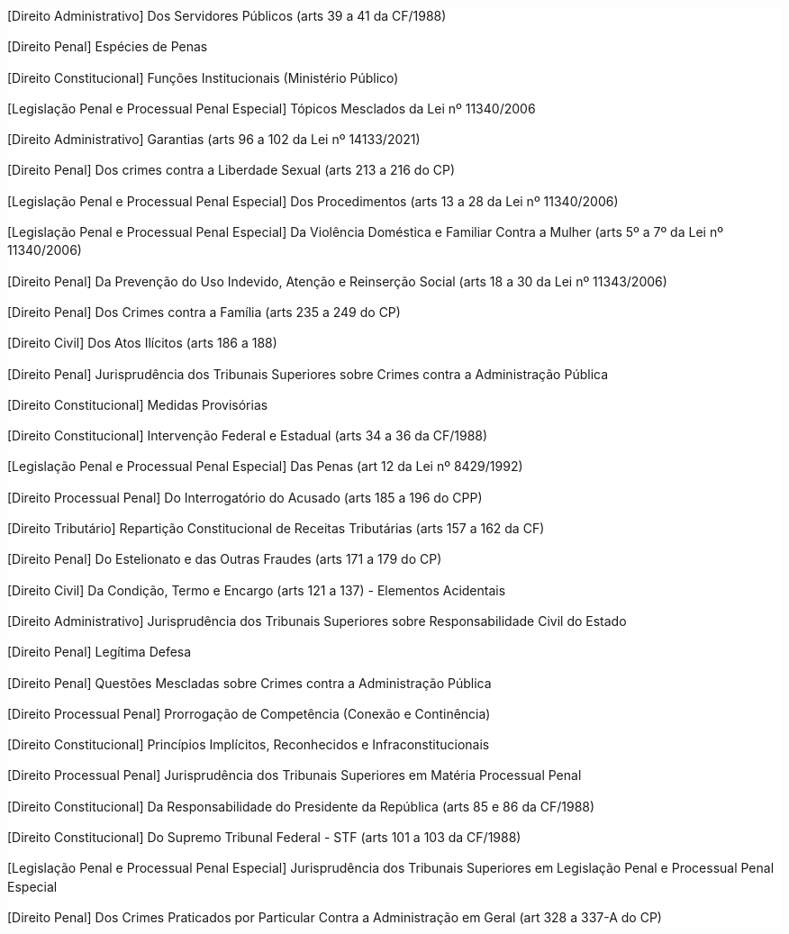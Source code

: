 [Direito Administrativo] Dos Servidores Públicos (arts 39 a 41 da CF/1988)

[Direito Penal] Espécies de Penas

[Direito Constitucional] Funções Institucionais (Ministério Público)

[Legislação Penal e Processual Penal Especial] Tópicos Mesclados da Lei nº 11340/2006

[Direito Administrativo] Garantias (arts 96 a 102 da Lei nº 14133/2021)

[Direito Penal] Dos crimes contra a Liberdade Sexual (arts 213 a 216 do CP)

[Legislação Penal e Processual Penal Especial] Dos Procedimentos (arts 13 a 28 da Lei nº 11340/2006)

[Legislação Penal e Processual Penal Especial] Da Violência Doméstica e Familiar Contra a Mulher (arts 5º a 7º da Lei nº 11340/2006)

[Direito Penal] Da Prevenção do Uso Indevido, Atenção e Reinserção Social (arts 18 a 30 da Lei nº 11343/2006)

[Direito Penal] Dos Crimes contra a Família (arts 235 a 249 do CP)

[Direito Civil] Dos Atos Ilícitos (arts 186 a 188)

[Direito Penal] Jurisprudência dos Tribunais Superiores sobre Crimes contra a Administração Pública

[Direito Constitucional] Medidas Provisórias

[Direito Constitucional] Intervenção Federal e Estadual (arts 34 a 36 da CF/1988)

[Legislação Penal e Processual Penal Especial] Das Penas (art 12 da Lei nº 8429/1992)

[Direito Processual Penal] Do Interrogatório do Acusado (arts 185 a 196 do CPP)

[Direito Tributário] Repartição Constitucional de Receitas Tributárias (arts 157 a 162 da CF)

[Direito Penal] Do Estelionato e das Outras Fraudes (arts 171 a 179 do CP)

[Direito Civil] Da Condição, Termo e Encargo (arts 121 a 137) - Elementos Acidentais

[Direito Administrativo] Jurisprudência dos Tribunais Superiores sobre Responsabilidade Civil do Estado

[Direito Penal] Legítima Defesa

[Direito Penal] Questões Mescladas sobre Crimes contra a Administração Pública

[Direito Processual Penal] Prorrogação de Competência (Conexão e Continência)

[Direito Constitucional] Princípios Implícitos, Reconhecidos e Infraconstitucionais

[Direito Processual Penal] Jurisprudência dos Tribunais Superiores em Matéria Processual Penal

[Direito Constitucional] Da Responsabilidade do Presidente da República (arts 85 e 86 da CF/1988)

[Direito Constitucional] Do Supremo Tribunal Federal - STF (arts 101 a 103 da CF/1988)

[Legislação Penal e Processual Penal Especial] Jurisprudência dos Tribunais Superiores em Legislação Penal e Processual Penal Especial

[Direito Penal] Dos Crimes Praticados por Particular Contra a Administração em Geral (art 328 a 337-A do CP)
